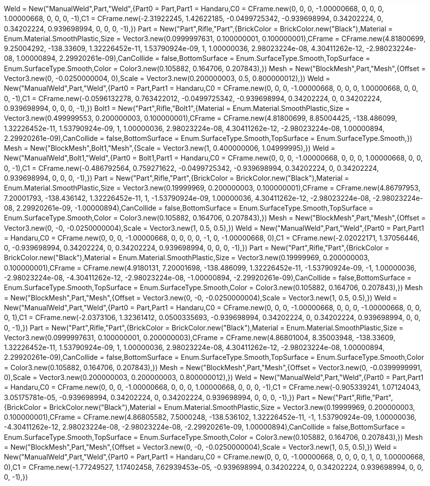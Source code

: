 Weld = New("ManualWeld",Part,"Weld",{Part0 = Part,Part1 = Handaru,C0 = CFrame.new(0, 0, 0, -1.00000668, 0, 0, 0, 1.00000668, 0, 0, 0, -1),C1 = CFrame.new(-2.31922245, 1.42622185, -0.0499725342, -0.939698994, 0.34202224, 0, 0.34202224, 0.939698994, 0, 0, 0, -1),})
Part = New("Part",Rifle,"Part",{BrickColor = BrickColor.new("Black"),Material = Enum.Material.SmoothPlastic,Size = Vector3.new(0.0999997631, 0.100000001, 0.100000001),CFrame = CFrame.new(4.81800699, 9.25004292, -138.33609, 1.32226452e-11, 1.53790924e-09, 1, 1.00000036, 2.98023224e-08, 4.30411262e-12, -2.98023224e-08, 1.00000894, 2.29920261e-09),CanCollide = false,BottomSurface = Enum.SurfaceType.Smooth,TopSurface = Enum.SurfaceType.Smooth,Color = Color3.new(0.105882, 0.164706, 0.207843),})
Mesh = New("BlockMesh",Part,"Mesh",{Offset = Vector3.new(0, -0.0250000004, 0),Scale = Vector3.new(0.200000003, 0.5, 0.800000012),})
Weld = New("ManualWeld",Part,"Weld",{Part0 = Part,Part1 = Handaru,C0 = CFrame.new(0, 0, 0, -1.00000668, 0, 0, 0, 1.00000668, 0, 0, 0, -1),C1 = CFrame.new(-0.0596132278, 0.763422012, -0.0499725342, -0.939698994, 0.34202224, 0, 0.34202224, 0.939698994, 0, 0, 0, -1),})
Bolt1 = New("Part",Rifle,"Bolt1",{Material = Enum.Material.SmoothPlastic,Size = Vector3.new(0.499999553, 0.200000003, 0.100000001),CFrame = CFrame.new(4.81800699, 8.85004425, -138.486099, 1.32226452e-11, 1.53790924e-09, 1, 1.00000036, 2.98023224e-08, 4.30411262e-12, -2.98023224e-08, 1.00000894, 2.29920261e-09),CanCollide = false,BottomSurface = Enum.SurfaceType.Smooth,TopSurface = Enum.SurfaceType.Smooth,})
Mesh = New("BlockMesh",Bolt1,"Mesh",{Scale = Vector3.new(1, 0.400000006, 1.04999995),})
Weld = New("ManualWeld",Bolt1,"Weld",{Part0 = Bolt1,Part1 = Handaru,C0 = CFrame.new(0, 0, 0, -1.00000668, 0, 0, 0, 1.00000668, 0, 0, 0, -1),C1 = CFrame.new(-0.486792564, 0.759271622, -0.0499725342, -0.939698994, 0.34202224, 0, 0.34202224, 0.939698994, 0, 0, 0, -1),})
Part = New("Part",Rifle,"Part",{BrickColor = BrickColor.new("Black"),Material = Enum.Material.SmoothPlastic,Size = Vector3.new(0.19999969, 0.200000003, 0.100000001),CFrame = CFrame.new(4.86797953, 7.20001793, -138.436142, 1.32226452e-11, 1, -1.53790924e-09, 1.00000036, 4.30411262e-12, -2.98023224e-08, -2.98023224e-08, 2.29920261e-09, -1.00000894),CanCollide = false,BottomSurface = Enum.SurfaceType.Smooth,TopSurface = Enum.SurfaceType.Smooth,Color = Color3.new(0.105882, 0.164706, 0.207843),})
Mesh = New("BlockMesh",Part,"Mesh",{Offset = Vector3.new(0, -0, -0.0250000004),Scale = Vector3.new(1, 0.5, 0.5),})
Weld = New("ManualWeld",Part,"Weld",{Part0 = Part,Part1 = Handaru,C0 = CFrame.new(0, 0, 0, -1.00000668, 0, 0, 0, 0, -1, 0, -1.00000668, 0),C1 = CFrame.new(-2.02022171, 1.37056446, 0, -0.939698994, 0.34202224, 0, 0.34202224, 0.939698994, 0, 0, 0, -1),})
Part = New("Part",Rifle,"Part",{BrickColor = BrickColor.new("Black"),Material = Enum.Material.SmoothPlastic,Size = Vector3.new(0.19999969, 0.200000003, 0.100000001),CFrame = CFrame.new(4.9180131, 7.20001698, -138.486099, 1.32226452e-11, -1.53790924e-09, -1, 1.00000036, -2.98023224e-08, -4.30411262e-12, -2.98023224e-08, -1.00000894, -2.29920261e-09),CanCollide = false,BottomSurface = Enum.SurfaceType.Smooth,TopSurface = Enum.SurfaceType.Smooth,Color = Color3.new(0.105882, 0.164706, 0.207843),})
Mesh = New("BlockMesh",Part,"Mesh",{Offset = Vector3.new(0, -0, -0.0250000004),Scale = Vector3.new(1, 0.5, 0.5),})
Weld = New("ManualWeld",Part,"Weld",{Part0 = Part,Part1 = Handaru,C0 = CFrame.new(0, 0, 0, -1.00000668, 0, 0, 0, -1.00000668, 0, 0, 0, 1),C1 = CFrame.new(-2.0373106, 1.32361412, 0.0500335693, -0.939698994, 0.34202224, 0, 0.34202224, 0.939698994, 0, 0, 0, -1),})
Part = New("Part",Rifle,"Part",{BrickColor = BrickColor.new("Black"),Material = Enum.Material.SmoothPlastic,Size = Vector3.new(0.0999997631, 0.100000001, 0.200000003),CFrame = CFrame.new(4.86801004, 8.35003948, -138.33609, 1.32226452e-11, 1.53790924e-09, 1, 1.00000036, 2.98023224e-08, 4.30411262e-12, -2.98023224e-08, 1.00000894, 2.29920261e-09),CanCollide = false,BottomSurface = Enum.SurfaceType.Smooth,TopSurface = Enum.SurfaceType.Smooth,Color = Color3.new(0.105882, 0.164706, 0.207843),})
Mesh = New("BlockMesh",Part,"Mesh",{Offset = Vector3.new(0, -0.0399999991, 0),Scale = Vector3.new(0.200000003, 0.200000003, 0.800000012),})
Weld = New("ManualWeld",Part,"Weld",{Part0 = Part,Part1 = Handaru,C0 = CFrame.new(0, 0, 0, -1.00000668, 0, 0, 0, 1.00000668, 0, 0, 0, -1),C1 = CFrame.new(-0.905339241, 1.07124043, 3.05175781e-05, -0.939698994, 0.34202224, 0, 0.34202224, 0.939698994, 0, 0, 0, -1),})
Part = New("Part",Rifle,"Part",{BrickColor = BrickColor.new("Black"),Material = Enum.Material.SmoothPlastic,Size = Vector3.new(0.19999969, 0.200000003, 0.100000001),CFrame = CFrame.new(4.86805582, 7.5000248, -138.536102, 1.32226452e-11, -1, 1.53790924e-09, 1.00000036, -4.30411262e-12, 2.98023224e-08, -2.98023224e-08, -2.29920261e-09, 1.00000894),CanCollide = false,BottomSurface = Enum.SurfaceType.Smooth,TopSurface = Enum.SurfaceType.Smooth,Color = Color3.new(0.105882, 0.164706, 0.207843),})
Mesh = New("BlockMesh",Part,"Mesh",{Offset = Vector3.new(0, -0, -0.0250000004),Scale = Vector3.new(1, 0.5, 0.5),})
Weld = New("ManualWeld",Part,"Weld",{Part0 = Part,Part1 = Handaru,C0 = CFrame.new(0, 0, 0, -1.00000668, 0, 0, 0, 0, 1, 0, 1.00000668, 0),C1 = CFrame.new(-1.77249527, 1.17402458, 7.62939453e-05, -0.939698994, 0.34202224, 0, 0.34202224, 0.939698994, 0, 0, 0, -1),})